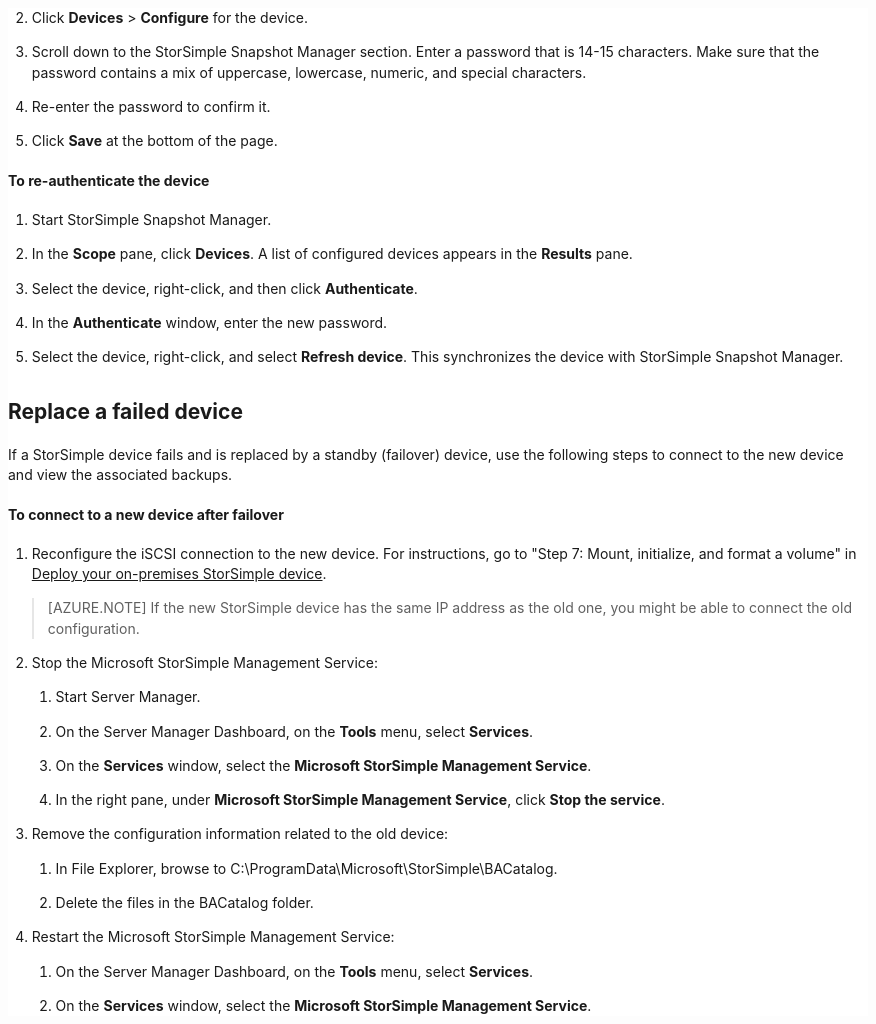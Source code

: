 2. Click **Devices** > **Configure** for the device.

3. Scroll down to the StorSimple Snapshot Manager section. Enter a password that is 14-15 characters. Make sure that the password contains a mix of uppercase, lowercase, numeric, and special characters.

4. Re-enter the password to confirm it.

5. Click **Save** at the bottom of the page.

#### To re-authenticate the device

1. Start StorSimple Snapshot Manager.

2. In the **Scope** pane, click **Devices**. A list of configured devices appears in the **Results** pane. 

3. Select the device, right-click, and then click **Authenticate**.

4. In the **Authenticate** window, enter the new password. 

5. Select the device, right-click, and select **Refresh device**. This synchronizes the device with StorSimple Snapshot Manager. 

## Replace a failed device

If a StorSimple device fails and is replaced by a standby (failover) device, use the following steps to connect to the new device and view the associated backups.

#### To connect to a new device after failover

1. Reconfigure the iSCSI connection to the new device. For instructions, go to "Step 7: Mount, initialize, and format a volume" in [Deploy your on-premises StorSimple device](storsimple-deployment-walkthrough.md). 

>[AZURE.NOTE] If the new StorSimple device has the same IP address as the old one, you might be able to connect the old configuration. 

2. Stop the Microsoft StorSimple Management Service:

    1. Start Server Manager.

    2. On the Server Manager Dashboard, on the **Tools** menu, select **Services**. 

    3. On the **Services** window, select the **Microsoft StorSimple Management Service**. 

    4. In the right pane, under **Microsoft StorSimple Management Service**, click **Stop the service**. 

3. Remove the configuration information related to the old device: 

    1. In File Explorer, browse to C:\ProgramData\Microsoft\StorSimple\BACatalog. 

    2. Delete the files in the BACatalog folder. 

4. Restart the Microsoft StorSimple Management Service: 

    1. On the Server Manager Dashboard, on the **Tools** menu, select **Services**. 

    2. On the **Services** window, select the **Microsoft StorSimple Management Service**. 
